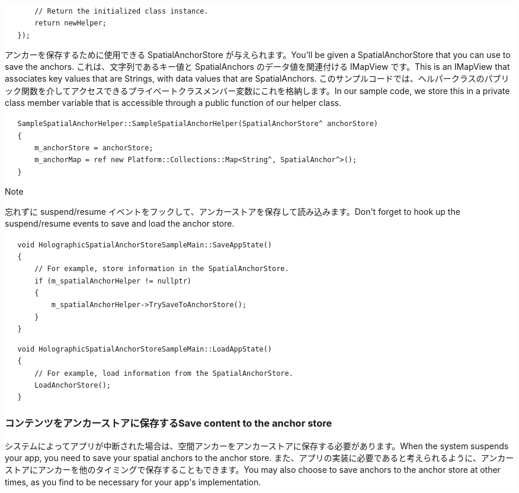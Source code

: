 ```
       // Return the initialized class instance.
       return newHelper;
   });
```

<span data-ttu-id="4c16f-199">アンカーを保存するために使用できる SpatialAnchorStore が与えられます。</span><span class="sxs-lookup"><span data-stu-id="4c16f-199">You'll be given a SpatialAnchorStore that you can use to save the anchors.</span></span> <span data-ttu-id="4c16f-200">これは、文字列であるキー値と SpatialAnchors のデータ値を関連付ける IMapView です。</span><span class="sxs-lookup"><span data-stu-id="4c16f-200">This is an IMapView that associates key values that are Strings, with data values that are SpatialAnchors.</span></span> <span data-ttu-id="4c16f-201">このサンプルコードでは、ヘルパークラスのパブリック関数を介してアクセスできるプライベートクラスメンバー変数にこれを格納します。</span><span class="sxs-lookup"><span data-stu-id="4c16f-201">In our sample code, we store this in a private class member variable that is accessible through a public function of our helper class.</span></span>

```
   SampleSpatialAnchorHelper::SampleSpatialAnchorHelper(SpatialAnchorStore^ anchorStore)
   {
       m_anchorStore = anchorStore;
       m_anchorMap = ref new Platform::Collections::Map<String^, SpatialAnchor^>();
   }
```

>[!NOTE]
><span data-ttu-id="4c16f-202">忘れずに suspend/resume イベントをフックして、アンカーストアを保存して読み込みます。</span><span class="sxs-lookup"><span data-stu-id="4c16f-202">Don't forget to hook up the suspend/resume events to save and load the anchor store.</span></span>

```
   void HolographicSpatialAnchorStoreSampleMain::SaveAppState()
   {
       // For example, store information in the SpatialAnchorStore.
       if (m_spatialAnchorHelper != nullptr)
       {
           m_spatialAnchorHelper->TrySaveToAnchorStore();
       }
   }
```

```
   void HolographicSpatialAnchorStoreSampleMain::LoadAppState()
   {
       // For example, load information from the SpatialAnchorStore.
       LoadAnchorStore();
   }
```

### <a name="save-content-to-the-anchor-store"></a><span data-ttu-id="4c16f-203">コンテンツをアンカーストアに保存する</span><span class="sxs-lookup"><span data-stu-id="4c16f-203">Save content to the anchor store</span></span>

<span data-ttu-id="4c16f-204">システムによってアプリが中断された場合は、空間アンカーをアンカーストアに保存する必要があります。</span><span class="sxs-lookup"><span data-stu-id="4c16f-204">When the system suspends your app, you need to save your spatial anchors to the anchor store.</span></span> <span data-ttu-id="4c16f-205">また、アプリの実装に必要であると考えられるように、アンカーストアにアンカーを他のタイミングで保存することもできます。</span><span class="sxs-lookup"><span data-stu-id="4c16f-205">You may also choose to save anchors to the anchor store at other times, as you find to be necessary for your app's implementation.</span></span>
